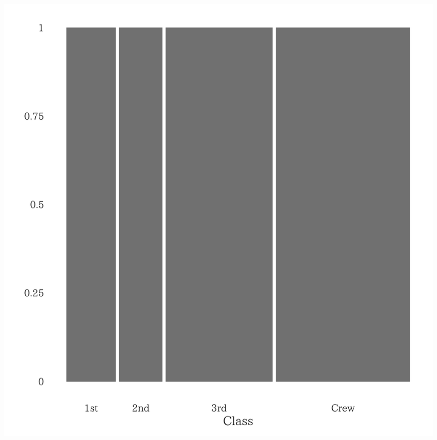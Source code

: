 ![](https://raw.githubusercontent.com/statrstart/statrstart.github.com/master/source/images/mosaic001.png)
